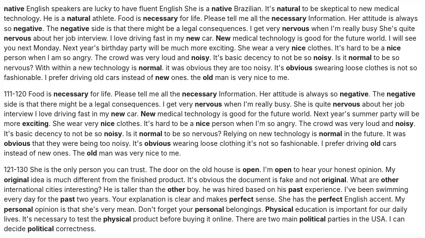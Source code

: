  **native** English speakers are lucky to have fluent English
 She is a **native** Brazilian.
 It's **natural** to be skeptical to new medical technology.
 He is a **natural** athlete.
 Food is **necessary** for life.
 Please tell me all the **necessary** Information.
 Her attitude is always so **negative**.
 The **negative** side is that there might be a legal  consequences.
 I get very **nervous** when I'm really busy
 She's quite **nervous** about her job interview.
 I love driving fast in my **new** car.
 **New** medical technology is good for the future world.
 I will see you next Monday.
 Next year's birthday party will be much more exciting.
 She wear a very **nice** clothes.
 It's hard to be a **nice** person when I am so angry.
 The crowd was very loud and **noisy**.
 It's basic decency to not be so **noisy**.
 Is it **normal** to be so nervous?
 With within a new technology is **normal**.
  it was obvious they are too noisy.
 It's **obvious** swearing loose clothes is not so fashionable.
 I prefer driving old cars instead of **new** ones.
 the **old** man is very nice to me.

111-120
  Food is **necessary** for life.
 Please tell me all the **necessary** Information.
 Her attitude is always so **negative**.
 The **negative** side is that there might be a legal consequences.
 I get very **nervous** when I'm really busy.
 She is quite **nervous** about her job interview
 I love driving fast in my **new** car.
 **New** medical technology is good for the future world.
 Next year's summer party will be more **exciting**.
 She wear very **nice** clothes.
 It's hard to be a **nice** person when I'm so angry.
 The crowd was very loud and **noisy**.
 It's basic decency to not be so **noisy**.
 Is it **normal** to be so nervous?
 Relying on new technology is **normal** in the future.
 It was **obvious** that they were being too noisy.
 It's **obvious** wearing loose clothing it's not so fashionable.
 I prefer driving **old** cars instead of new ones.
 The **old** man was very nice to me.

121-130
 She is the only person you can trust.
 The door on the old house is **open**.
 I'm **open** to hear your honest opinion.
 My **original** idea is much different from the finished product.
 It's obvious the document is fake and not **original**.
 What are **other** international cities interesting?
 He is taller than the **other** boy.
he was hired based on his **past** experience.
 I've been swimming every day for the **past** two years.
 Your explanation is clear and makes **perfect** sense.
She has the **perfect** English accent.
 My **personal** opinion is that she's very mean.
 Don't forget your **personal** belongings.
 **Physical** education is important for our daily lives.
 It's necessary to test the **physical** product before buying it online.
 There are two main **political** parties in the USA.
 I can decide **political** correctness.